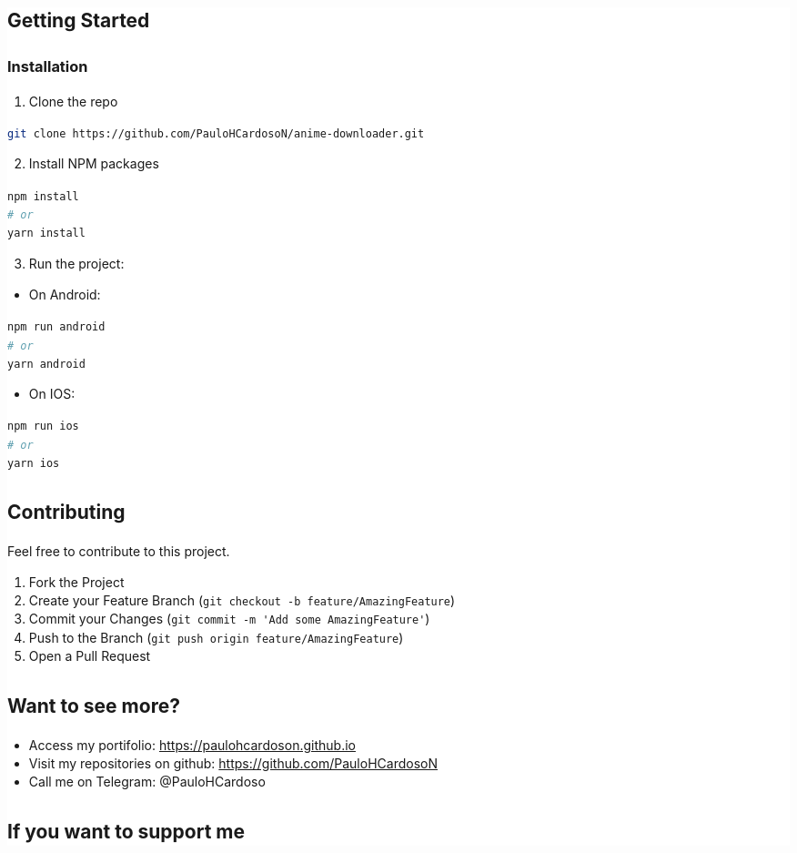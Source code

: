 


## Getting Started

### Installation

1. Clone the repo

```sh
git clone https://github.com/PauloHCardosoN/anime-downloader.git
```
2. Install NPM packages
```sh
npm install
# or
yarn install
```

3. Run the project:
* On Android:
```sh
npm run android
# or
yarn android
```

* On IOS:
```sh
npm run ios
# or
yarn ios
```



## Contributing

Feel free to contribute to this project.

1. Fork the Project
2. Create your Feature Branch (`git checkout -b feature/AmazingFeature`)
3. Commit your Changes (`git commit -m 'Add some AmazingFeature'`)
4. Push to the Branch (`git push origin feature/AmazingFeature`)
5. Open a Pull Request



## Want to see more?

* Access my portifolio: https://paulohcardoson.github.io
* Visit my repositories on github: https://github.com/PauloHCardosoN
* Call me on Telegram: @PauloHCardoso

## If you want to support me
